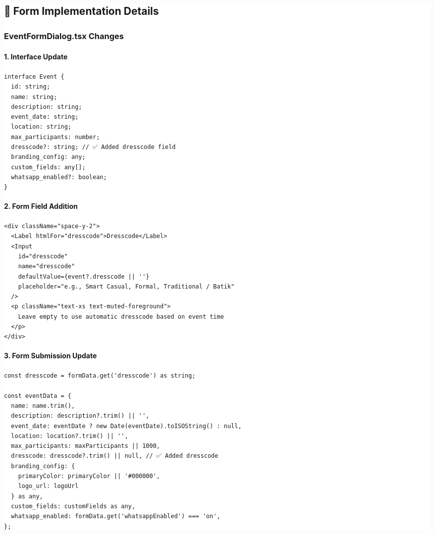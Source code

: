 ## 🔧 **Form Implementation Details**

### **EventFormDialog.tsx Changes**

#### **1. Interface Update**
```tsx
interface Event {
  id: string;
  name: string;
  description: string;
  event_date: string;
  location: string;
  max_participants: number;
  dresscode?: string; // ✅ Added dresscode field
  branding_config: any;
  custom_fields: any[];
  whatsapp_enabled?: boolean;
}
```

#### **2. Form Field Addition**
```tsx
<div className="space-y-2">
  <Label htmlFor="dresscode">Dresscode</Label>
  <Input
    id="dresscode"
    name="dresscode"
    defaultValue={event?.dresscode || ''}
    placeholder="e.g., Smart Casual, Formal, Traditional / Batik"
  />
  <p className="text-xs text-muted-foreground">
    Leave empty to use automatic dresscode based on event time
  </p>
</div>
```

#### **3. Form Submission Update**
```tsx
const dresscode = formData.get('dresscode') as string;

const eventData = {
  name: name.trim(),
  description: description?.trim() || '',
  event_date: eventDate ? new Date(eventDate).toISOString() : null,
  location: location?.trim() || '',
  max_participants: maxParticipants || 1000,
  dresscode: dresscode?.trim() || null, // ✅ Added dresscode
  branding_config: {
    primaryColor: primaryColor || '#000000',
    logo_url: logoUrl
  } as any,
  custom_fields: customFields as any,
  whatsapp_enabled: formData.get('whatsappEnabled') === 'on',
};
```
